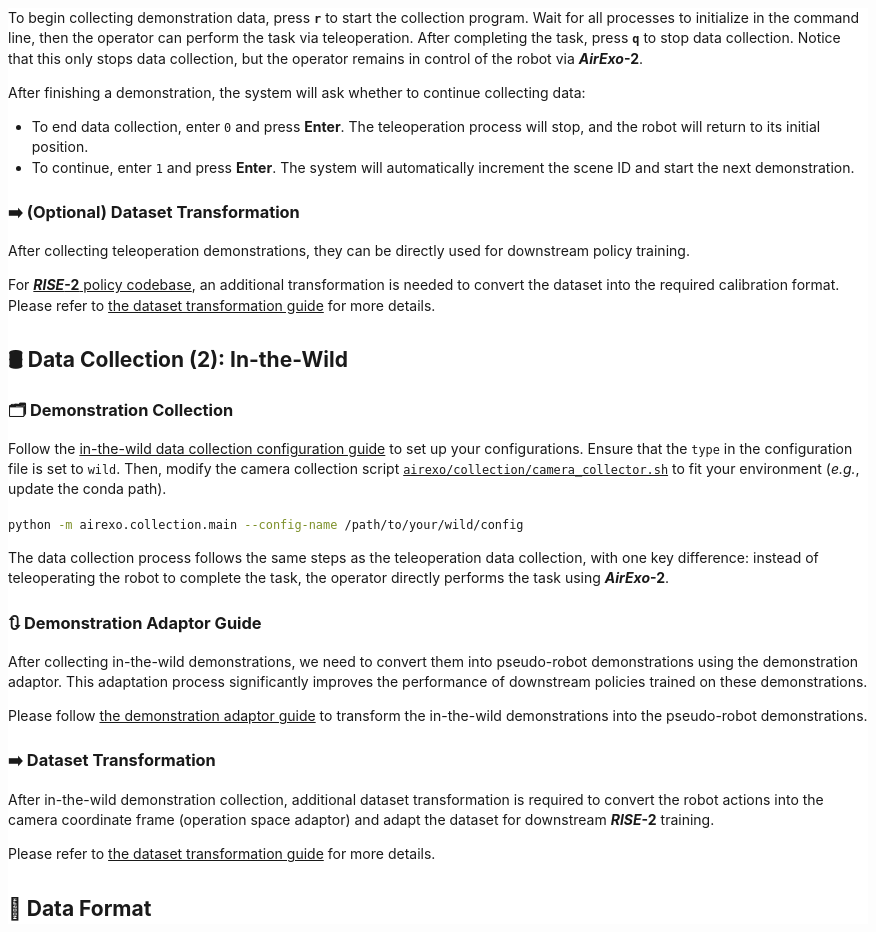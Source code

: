 To begin collecting demonstration data, press **`r`** to start the collection program. Wait for all processes to initialize in the command line, then the operator can perform the task via teleoperation. After completing the task, press **`q`** to stop data collection. Notice that this only stops data collection, but the operator remains in control of the robot via ***AirExo*-2**.

After finishing a demonstration, the system will ask whether to continue collecting data:  
- To end data collection, enter `0` and press **Enter**. The teleoperation process will stop, and the robot will return to its initial position.  
- To continue, enter `1` and press **Enter**. The system will automatically increment the scene ID and start the next demonstration.  

### ➡️ (Optional) Dataset Transformation

After collecting teleoperation demonstrations, they can be directly used for downstream policy training. 

For [***RISE*-2** policy codebase](http://github.com/rise-policy/RISE-2/), an additional transformation is needed to convert the dataset into the required calibration format. Please refer to [the dataset transformation guide](assets/docs/TRANSFORM.md) for more details.

## 🛢️ Data Collection (2): In-the-Wild

### 🗂️ Demonstration Collection

Follow the [in-the-wild data collection configuration guide](assets/docs/CONFIG.md#️-in-the-wild) to set up your configurations. Ensure that the `type` in the configuration file is set to `wild`. Then, modify the camera collection script [`airexo/collection/camera_collector.sh`](airexo/collection/camera_collector.sh) to fit your environment (*e.g.*, update the conda path).  

```bash
python -m airexo.collection.main --config-name /path/to/your/wild/config
```

The data collection process follows the same steps as the teleoperation data collection, with one key difference: instead of teleoperating the robot to complete the task, the operator directly performs the task using ***AirExo*-2**.

### 🔃 Demonstration Adaptor Guide

After collecting in-the-wild demonstrations, we need to convert them into pseudo-robot demonstrations using the demonstration adaptor. This adaptation process significantly improves the performance of downstream policies trained on these demonstrations.

Please follow [the demonstration adaptor guide](assets/docs/ADAPTOR.md) to transform the in-the-wild demonstrations into the pseudo-robot demonstrations.

### ➡️ Dataset Transformation

After in-the-wild demonstration collection, additional dataset transformation is required to convert the robot actions into the camera coordinate frame (operation space adaptor) and adapt the dataset for downstream ***RISE*-2** training. 

Please refer to [the dataset transformation guide](assets/docs/TRANSFORM.md) for more details.

## 💾 Data Format
